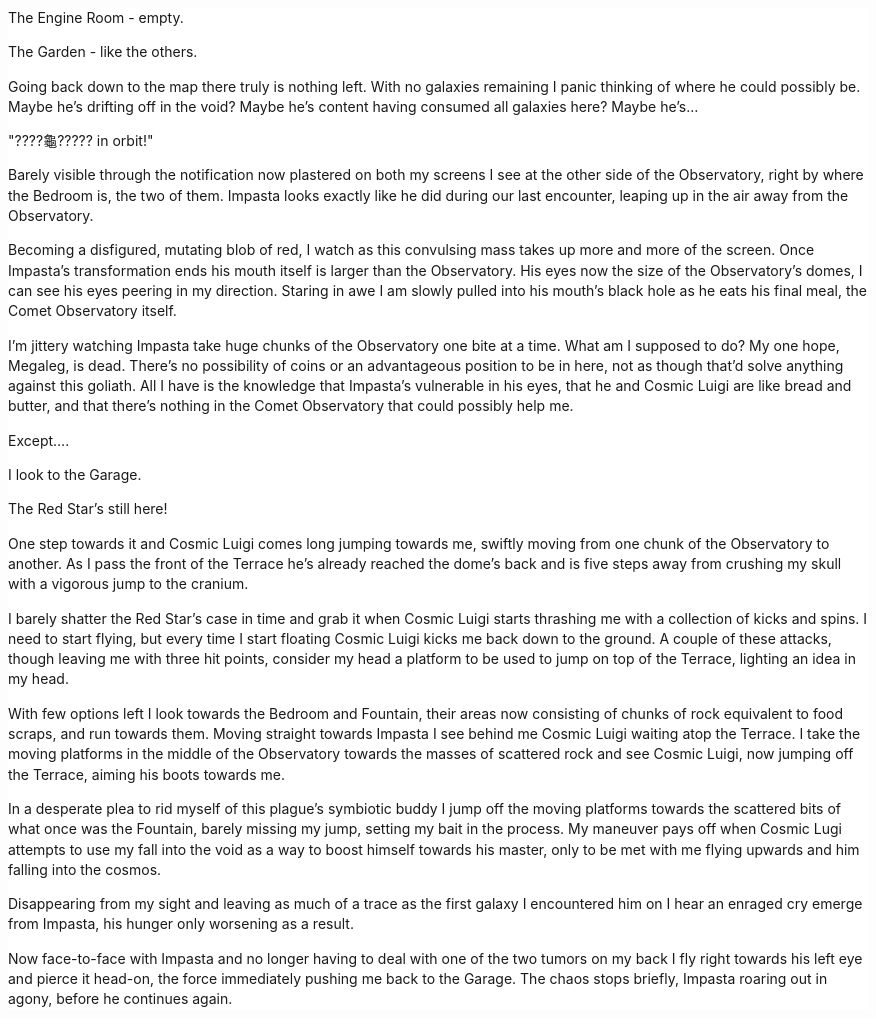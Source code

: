 The Engine Room - empty.

The Garden - like the others.

Going back down to the map there truly is nothing left. With no galaxies remaining I panic thinking of where he could possibly be. Maybe he’s drifting off in the void? Maybe he’s content having consumed all galaxies here? Maybe he’s…

"????龜????? in orbit!"

Barely visible through the notification now plastered on both my screens I see at the other side of the Observatory, right by where the Bedroom is, the two of them. Impasta looks exactly like he did during our last encounter, leaping up in the air away from the Observatory. 

Becoming a disfigured, mutating blob of red, I watch as this convulsing mass takes up more and more of the screen. Once Impasta’s transformation ends his mouth itself is larger than the Observatory. His eyes now the size of the Observatory’s domes, I can see his eyes peering in my direction. Staring in awe I am slowly pulled into his mouth’s black hole as he eats his final meal, the Comet Observatory itself.

I’m jittery watching Impasta take huge chunks of the Observatory one bite at a time. What am I supposed to do? My one hope, Megaleg, is dead. There’s no possibility of coins or an advantageous position to be in here, not as though that’d solve anything against this goliath. All I have is the knowledge that Impasta’s vulnerable in his eyes, that he and Cosmic Luigi are like bread and butter, and that there’s nothing in the Comet Observatory that could possibly help me.

Except….

I look to the Garage.

The Red Star’s still here!

One step towards it and Cosmic Luigi comes long jumping towards me, swiftly moving from one chunk of the Observatory to another. As I pass the front of the Terrace he’s already reached the dome’s back and is five steps away from crushing my skull with a vigorous jump to the cranium.

I barely shatter the Red Star’s case in time and grab it when Cosmic Luigi starts thrashing me with a collection of kicks and spins. I need to start flying, but every time I start floating Cosmic Luigi kicks me back down to the ground. A couple of these attacks, though leaving me with three hit points, consider my head a platform to be used to jump on top of the Terrace, lighting an idea in my head.

With few options left I look towards the Bedroom and Fountain, their areas now consisting of chunks of rock equivalent to food scraps, and run towards them. Moving straight towards Impasta I see behind me Cosmic Luigi waiting atop the Terrace. I take the moving platforms in the middle of the Observatory towards the masses of scattered rock and see Cosmic Luigi, now jumping off the Terrace, aiming his boots towards me.

In a desperate plea to rid myself of this plague’s symbiotic buddy I jump off the moving platforms towards the scattered bits of what once was the Fountain, barely missing my jump, setting my bait in the process. My maneuver pays off when Cosmic Lugi attempts to use my fall into the void as a way to boost himself towards his master, only to be met with me flying upwards and him falling into the cosmos.

Disappearing from my sight and leaving as much of a trace as the first galaxy I encountered him on I hear an enraged cry emerge from Impasta, his hunger only worsening as a result.

Now face-to-face with Impasta and no longer having to deal with one of the two tumors on my back I fly right towards his left eye and pierce it head-on, the force immediately pushing me back to the Garage. The chaos stops briefly, Impasta roaring out in agony, before he continues again.
